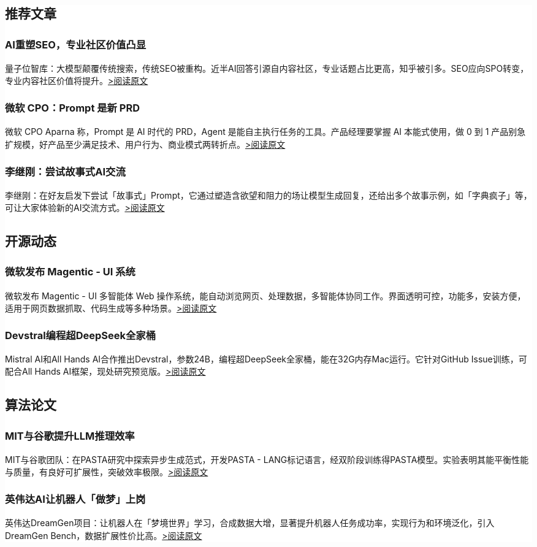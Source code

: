 ## 推荐文章

### AI重塑SEO，专业社区价值凸显

量子位智库：大模型颠覆传统搜索，传统SEO被重构。近半AI回答引源自内容社区，专业话题占比更高，知乎被引多。SEO应向SPO转变，专业内容社区价值将提升。[>阅读原文](https://mp.weixin.qq.com/s?__biz=MzIzNjc1NzUzMw==&chksm=e9ba2b5c15fd22420dce913efd6788484e84568ab44011e629149da1e33ef939b1e26bd48ef6&idx=2&mid=2247795689&sn=b8bbf5a9948516a53b18c40ab30c54c4#rd)

### 微软 CPO：Prompt 是新 PRD

微软 CPO Aparna 称，Prompt 是 AI 时代的 PRD，Agent 是能自主执行任务的工具。产品经理要掌握 AI 本能式使用，做 0 到 1 产品别急扩规模，好产品至少满足技术、用户行为、商业模式两转折点。[>阅读原文](https://mp.weixin.qq.com/s?__biz=Mzg5NTc0MjgwMw==&chksm=c1ff9725126926225637e529a69f59fed29f0a3a25e5c39e21ea3030e8725cfff607f274305c&idx=1&mid=2247516338&sn=d0832fc371f1913b4a4f6babac4d975b#rd)

### 李继刚：尝试故事式AI交流

李继刚：在好友启发下尝试「故事式」Prompt，它通过塑造含欲望和阻力的场让模型生成回复，还给出多个故事示例，如「字典疯子」等，可让大家体验新的AI交流方式。[>阅读原文](https://mp.weixin.qq.com/s?__biz=MzkxMzc1NzM1Mw==&chksm=c0f2c5132b8bcd7b15c46d49fe824b7f27a675db20fe709918626bc91117652e57933c1fc692&idx=1&mid=2247484684&sn=75435c4d3d90fe79cf71fbcf7ce73e7a#rd)

## 开源动态

### 微软发布 Magentic - UI 系统

微软发布 Magentic - UI 多智能体 Web 操作系统，能自动浏览网页、处理数据，多智能体协同工作。界面透明可控，功能多，安装方便，适用于网页数据抓取、代码生成等多种场景。[>阅读原文](https://mp.weixin.qq.com/s?__biz=MzkwMjQ0NzI0OQ==&chksm=c15d9d865ee0fed95e0e2df397f9f4098466c2544b232c37942b79441635fe32a474fc82eb4b&idx=1&mid=2247502319&sn=15f7646b8c7ef257b9e6308ae74324a9#rd)

### Devstral编程超DeepSeek全家桶

Mistral AI和All Hands AI合作推出Devstral，参数24B，编程超DeepSeek全家桶，能在32G内存Mac运行。它针对GitHub Issue训练，可配合All Hands AI框架，现处研究预览版。[>阅读原文](https://mp.weixin.qq.com/s?__biz=MzIzNjc1NzUzMw==&chksm=e9b677275179470d184efc64515fcb11e1bb7d214cfcb5b88a5e46a276fcd4fc8931514035ce&idx=2&mid=2247795965&sn=8d07fe7729db01962437efc392f4562c#rd)

## 算法论文

### MIT与谷歌提升LLM推理效率

MIT与谷歌团队：在PASTA研究中探索异步生成范式，开发PASTA - LANG标记语言，经双阶段训练得PASTA模型。实验表明其能平衡性能与质量，有良好可扩展性，突破效率极限。[>阅读原文](https://mp.weixin.qq.com/s?__biz=MzUzOTgwNDMzOQ==&chksm=fb4a888b7a5820076c1cb40f8ac298f668d548b93bc430612b8de3e02030e536603553539576&idx=2&mid=2247503771&sn=033c9d6bd27bc213101a8dab35c0d651#rd)

### 英伟达AI让机器人「做梦」上岗

英伟达DreamGen项目：让机器人在「梦境世界」学习，合成数据大增，显著提升机器人任务成功率，实现行为和环境泛化，引入DreamGen Bench，数据扩展性价比高。[>阅读原文](https://mp.weixin.qq.com/s?__biz=MzI3MTA0MTk1MA==&chksm=f0efa752e89334b8bbab21bec719e1848b60dc8d9db21e5d8fae42439b198c91be931f7d89c8&idx=1&mid=2652595665&sn=9243349557b5608fee89860bfbd41ade#rd)
